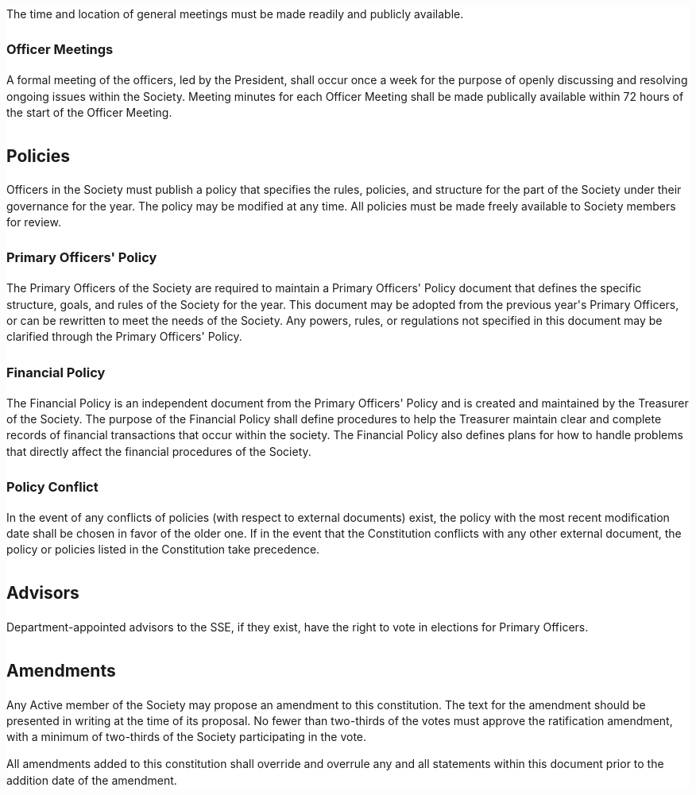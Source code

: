 The time and location of general meetings must be made readily and publicly
available.

### Officer Meetings
A formal meeting of the officers, led by the President, shall occur once a week
for the purpose of openly discussing and resolving ongoing issues within the
Society. Meeting minutes for each Officer Meeting shall be made publically
available within 72 hours of the start of the Officer Meeting.


Policies
--------
Officers in the Society must publish a policy that specifies the rules,
policies, and structure for the part of the Society under their governance for
the year.  The policy may be modified at any time.  All policies must be made
freely available to Society members for review.

### Primary Officers' Policy

The Primary Officers of the Society are required to maintain a Primary
Officers' Policy document that defines the specific structure, goals, and rules
of the Society for the year. This document may be adopted from the previous
year's Primary Officers, or can be rewritten to meet the needs of the Society.
Any powers, rules, or regulations not specified in this document may be
clarified through the Primary Officers' Policy.

### Financial Policy

The Financial Policy is an independent document from the Primary Officers'
Policy and is created and maintained by the Treasurer of the Society. The
purpose of the Financial Policy shall define procedures to help the Treasurer
maintain clear and complete records of financial transactions that occur within
the society. The Financial Policy also defines plans for how to handle problems
that directly affect the financial procedures of the Society.

### Policy Conflict
In the event of any conflicts of policies (with respect to external documents)
exist, the policy with the most recent modification date shall be chosen in
favor of the older one. If in the event that the Constitution conflicts with
any other external document, the policy or policies listed in the Constitution
take precedence.


Advisors
--------
Department-appointed advisors to the SSE, if they exist, have the right to vote
in elections for Primary Officers.

Amendments
----------
Any Active member of the Society may propose an amendment to this constitution.
The text for the amendment should be presented in writing at the time of its
proposal. No fewer than two-thirds of the votes must approve the ratification
amendment, with a minimum of two-thirds of the Society participating in the
vote.

All amendments added to this constitution shall override and overrule any and
all statements within this document prior to the addition date of the
amendment.
